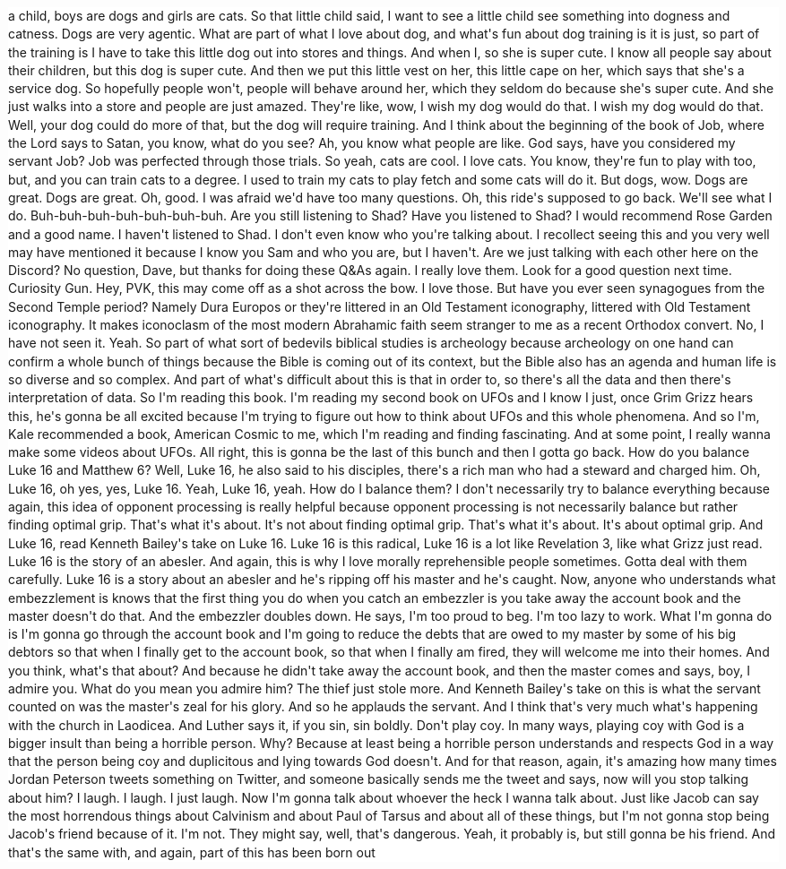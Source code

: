 a child, boys are dogs and girls are cats. So that little child said, I want to see a little child see something into dogness and catness. Dogs are very agentic. What are part of what I love about dog, and what's fun about dog training is it is just, so part of the training is I have to take this little dog out into stores and things. And when I, so she is super cute. I know all people say about their children, but this dog is super cute. And then we put this little vest on her, this little cape on her, which says that she's a service dog. So hopefully people won't, people will behave around her, which they seldom do because she's super cute. And she just walks into a store and people are just amazed. They're like, wow, I wish my dog would do that. I wish my dog would do that. Well, your dog could do more of that, but the dog will require training. And I think about the beginning of the book of Job, where the Lord says to Satan, you know, what do you see? Ah, you know what people are like. God says, have you considered my servant Job? Job was perfected through those trials. So yeah, cats are cool. I love cats. You know, they're fun to play with too, but, and you can train cats to a degree. I used to train my cats to play fetch and some cats will do it. But dogs, wow. Dogs are great. Dogs are great. Oh, good. I was afraid we'd have too many questions. Oh, this ride's supposed to go back. We'll see what I do. Buh-buh-buh-buh-buh-buh-buh. Are you still listening to Shad? Have you listened to Shad? I would recommend Rose Garden and a good name. I haven't listened to Shad. I don't even know who you're talking about. I recollect seeing this and you very well may have mentioned it because I know you Sam and who you are, but I haven't. Are we just talking with each other here on the Discord? No question, Dave, but thanks for doing these Q&As again. I really love them. Look for a good question next time. Curiosity Gun. Hey, PVK, this may come off as a shot across the bow. I love those. But have you ever seen synagogues from the Second Temple period? Namely Dura Europos or they're littered in an Old Testament iconography, littered with Old Testament iconography. It makes iconoclasm of the most modern Abrahamic faith seem stranger to me as a recent Orthodox convert. No, I have not seen it. Yeah. So part of what sort of bedevils biblical studies is archeology because archeology on one hand can confirm a whole bunch of things because the Bible is coming out of its context, but the Bible also has an agenda and human life is so diverse and so complex. And part of what's difficult about this is that in order to, so there's all the data and then there's interpretation of data. So I'm reading this book. I'm reading my second book on UFOs and I know I just, once Grim Grizz hears this, he's gonna be all excited because I'm trying to figure out how to think about UFOs and this whole phenomena. And so I'm, Kale recommended a book, American Cosmic to me, which I'm reading and finding fascinating. And at some point, I really wanna make some videos about UFOs. All right, this is gonna be the last of this bunch and then I gotta go back. How do you balance Luke 16 and Matthew 6? Well, Luke 16, he also said to his disciples, there's a rich man who had a steward and charged him. Oh, Luke 16, oh yes, yes, Luke 16. Yeah, Luke 16, yeah. How do I balance them? I don't necessarily try to balance everything because again, this idea of opponent processing is really helpful because opponent processing is not necessarily balance but rather finding optimal grip. That's what it's about. It's not about finding optimal grip. That's what it's about. It's about optimal grip. And Luke 16, read Kenneth Bailey's take on Luke 16. Luke 16 is this radical, Luke 16 is a lot like Revelation 3, like what Grizz just read. Luke 16 is the story of an abesler. And again, this is why I love morally reprehensible people sometimes. Gotta deal with them carefully. Luke 16 is a story about an abesler and he's ripping off his master and he's caught. Now, anyone who understands what embezzlement is knows that the first thing you do when you catch an embezzler is you take away the account book and the master doesn't do that. And the embezzler doubles down. He says, I'm too proud to beg. I'm too lazy to work. What I'm gonna do is I'm gonna go through the account book and I'm going to reduce the debts that are owed to my master by some of his big debtors so that when I finally get to the account book, so that when I finally am fired, they will welcome me into their homes. And you think, what's that about? And because he didn't take away the account book, and then the master comes and says, boy, I admire you. What do you mean you admire him? The thief just stole more. And Kenneth Bailey's take on this is what the servant counted on was the master's zeal for his glory. And so he applauds the servant. And I think that's very much what's happening with the church in Laodicea. And Luther says it, if you sin, sin boldly. Don't play coy. In many ways, playing coy with God is a bigger insult than being a horrible person. Why? Because at least being a horrible person understands and respects God in a way that the person being coy and duplicitous and lying towards God doesn't. And for that reason, again, it's amazing how many times Jordan Peterson tweets something on Twitter, and someone basically sends me the tweet and says, now will you stop talking about him? I laugh. I laugh. I just laugh. Now I'm gonna talk about whoever the heck I wanna talk about. Just like Jacob can say the most horrendous things about Calvinism and about Paul of Tarsus and about all of these things, but I'm not gonna stop being Jacob's friend because of it. I'm not. They might say, well, that's dangerous. Yeah, it probably is, but still gonna be his friend. And that's the same with, and again, part of this has been born out